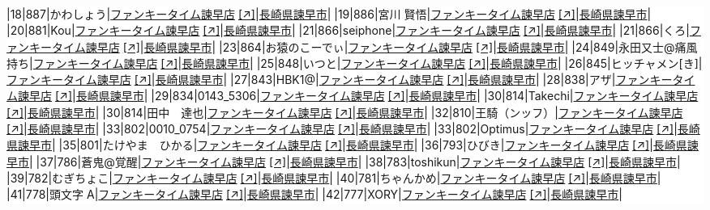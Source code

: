 |18|887|<span class="rank-name-pd">かわしょう</span>|<a href="/darts/rank/shops/9416.html">ファンキータイム諫早店</a> <a href="https://vs.phoenixdarts.com/jp/shop/shopDetailInfo/s_9416?s_seq=9416">[↗]</a>|<a href="/darts/rank/長崎県/諫早市">長崎県諫早市</a>|
|19|886|<span class="rank-name-pd"><span class="pro-icon-pd"></span>宮川 賢悟</span>|<a href="/darts/rank/shops/9416.html">ファンキータイム諫早店</a> <a href="https://vs.phoenixdarts.com/jp/shop/shopDetailInfo/s_9416?s_seq=9416">[↗]</a>|<a href="/darts/rank/長崎県/諫早市">長崎県諫早市</a>|
|20|881|<span class="rank-name-pd">Kou</span>|<a href="/darts/rank/shops/9416.html">ファンキータイム諫早店</a> <a href="https://vs.phoenixdarts.com/jp/shop/shopDetailInfo/s_9416?s_seq=9416">[↗]</a>|<a href="/darts/rank/長崎県/諫早市">長崎県諫早市</a>|
|21|866|<span class="rank-name-pd">seiphone</span>|<a href="/darts/rank/shops/9416.html">ファンキータイム諫早店</a> <a href="https://vs.phoenixdarts.com/jp/shop/shopDetailInfo/s_9416?s_seq=9416">[↗]</a>|<a href="/darts/rank/長崎県/諫早市">長崎県諫早市</a>|
|21|866|<span class="rank-name-pd">くろ</span>|<a href="/darts/rank/shops/9416.html">ファンキータイム諫早店</a> <a href="https://vs.phoenixdarts.com/jp/shop/shopDetailInfo/s_9416?s_seq=9416">[↗]</a>|<a href="/darts/rank/長崎県/諫早市">長崎県諫早市</a>|
|23|864|<span class="rank-name-pd">お猿のこーでぃ</span>|<a href="/darts/rank/shops/9416.html">ファンキータイム諫早店</a> <a href="https://vs.phoenixdarts.com/jp/shop/shopDetailInfo/s_9416?s_seq=9416">[↗]</a>|<a href="/darts/rank/長崎県/諫早市">長崎県諫早市</a>|
|24|849|<span class="rank-name-pd">永田又士@痛風持ち</span>|<a href="/darts/rank/shops/9416.html">ファンキータイム諫早店</a> <a href="https://vs.phoenixdarts.com/jp/shop/shopDetailInfo/s_9416?s_seq=9416">[↗]</a>|<a href="/darts/rank/長崎県/諫早市">長崎県諫早市</a>|
|25|848|<span class="rank-name-pd">いつと</span>|<a href="/darts/rank/shops/9416.html">ファンキータイム諫早店</a> <a href="https://vs.phoenixdarts.com/jp/shop/shopDetailInfo/s_9416?s_seq=9416">[↗]</a>|<a href="/darts/rank/長崎県/諫早市">長崎県諫早市</a>|
|26|845|<span class="rank-name-pd">ヒッチャメン[き]</span>|<a href="/darts/rank/shops/9416.html">ファンキータイム諫早店</a> <a href="https://vs.phoenixdarts.com/jp/shop/shopDetailInfo/s_9416?s_seq=9416">[↗]</a>|<a href="/darts/rank/長崎県/諫早市">長崎県諫早市</a>|
|27|843|<span class="rank-name-pd">HBK1@</span>|<a href="/darts/rank/shops/9416.html">ファンキータイム諫早店</a> <a href="https://vs.phoenixdarts.com/jp/shop/shopDetailInfo/s_9416?s_seq=9416">[↗]</a>|<a href="/darts/rank/長崎県/諫早市">長崎県諫早市</a>|
|28|838|<span class="rank-name-pd">アザ</span>|<a href="/darts/rank/shops/9416.html">ファンキータイム諫早店</a> <a href="https://vs.phoenixdarts.com/jp/shop/shopDetailInfo/s_9416?s_seq=9416">[↗]</a>|<a href="/darts/rank/長崎県/諫早市">長崎県諫早市</a>|
|29|834|<span class="rank-name-pd">0143_5306</span>|<a href="/darts/rank/shops/9416.html">ファンキータイム諫早店</a> <a href="https://vs.phoenixdarts.com/jp/shop/shopDetailInfo/s_9416?s_seq=9416">[↗]</a>|<a href="/darts/rank/長崎県/諫早市">長崎県諫早市</a>|
|30|814|<span class="rank-name-pd">Takechi</span>|<a href="/darts/rank/shops/9416.html">ファンキータイム諫早店</a> <a href="https://vs.phoenixdarts.com/jp/shop/shopDetailInfo/s_9416?s_seq=9416">[↗]</a>|<a href="/darts/rank/長崎県/諫早市">長崎県諫早市</a>|
|30|814|<span class="rank-name-pd">田中　達也</span>|<a href="/darts/rank/shops/9416.html">ファンキータイム諫早店</a> <a href="https://vs.phoenixdarts.com/jp/shop/shopDetailInfo/s_9416?s_seq=9416">[↗]</a>|<a href="/darts/rank/長崎県/諫早市">長崎県諫早市</a>|
|32|810|<span class="rank-name-pd">王騎（ンッフ）</span>|<a href="/darts/rank/shops/9416.html">ファンキータイム諫早店</a> <a href="https://vs.phoenixdarts.com/jp/shop/shopDetailInfo/s_9416?s_seq=9416">[↗]</a>|<a href="/darts/rank/長崎県/諫早市">長崎県諫早市</a>|
|33|802|<span class="rank-name-pd">0010_0754</span>|<a href="/darts/rank/shops/9416.html">ファンキータイム諫早店</a> <a href="https://vs.phoenixdarts.com/jp/shop/shopDetailInfo/s_9416?s_seq=9416">[↗]</a>|<a href="/darts/rank/長崎県/諫早市">長崎県諫早市</a>|
|33|802|<span class="rank-name-pd">Optimus</span>|<a href="/darts/rank/shops/9416.html">ファンキータイム諫早店</a> <a href="https://vs.phoenixdarts.com/jp/shop/shopDetailInfo/s_9416?s_seq=9416">[↗]</a>|<a href="/darts/rank/長崎県/諫早市">長崎県諫早市</a>|
|35|801|<span class="rank-name-pd">たけやま　ひかる</span>|<a href="/darts/rank/shops/9416.html">ファンキータイム諫早店</a> <a href="https://vs.phoenixdarts.com/jp/shop/shopDetailInfo/s_9416?s_seq=9416">[↗]</a>|<a href="/darts/rank/長崎県/諫早市">長崎県諫早市</a>|
|36|793|<span class="rank-name-pd">ひびき</span>|<a href="/darts/rank/shops/9416.html">ファンキータイム諫早店</a> <a href="https://vs.phoenixdarts.com/jp/shop/shopDetailInfo/s_9416?s_seq=9416">[↗]</a>|<a href="/darts/rank/長崎県/諫早市">長崎県諫早市</a>|
|37|786|<span class="rank-name-pd">蒼鬼@覚醒</span>|<a href="/darts/rank/shops/9416.html">ファンキータイム諫早店</a> <a href="https://vs.phoenixdarts.com/jp/shop/shopDetailInfo/s_9416?s_seq=9416">[↗]</a>|<a href="/darts/rank/長崎県/諫早市">長崎県諫早市</a>|
|38|783|<span class="rank-name-pd">toshikun</span>|<a href="/darts/rank/shops/9416.html">ファンキータイム諫早店</a> <a href="https://vs.phoenixdarts.com/jp/shop/shopDetailInfo/s_9416?s_seq=9416">[↗]</a>|<a href="/darts/rank/長崎県/諫早市">長崎県諫早市</a>|
|39|782|<span class="rank-name-pd">むぎちょこ</span>|<a href="/darts/rank/shops/9416.html">ファンキータイム諫早店</a> <a href="https://vs.phoenixdarts.com/jp/shop/shopDetailInfo/s_9416?s_seq=9416">[↗]</a>|<a href="/darts/rank/長崎県/諫早市">長崎県諫早市</a>|
|40|781|<span class="rank-name-pd">ちゃんかめ</span>|<a href="/darts/rank/shops/9416.html">ファンキータイム諫早店</a> <a href="https://vs.phoenixdarts.com/jp/shop/shopDetailInfo/s_9416?s_seq=9416">[↗]</a>|<a href="/darts/rank/長崎県/諫早市">長崎県諫早市</a>|
|41|778|<span class="rank-name-pd">頭文字 A</span>|<a href="/darts/rank/shops/9416.html">ファンキータイム諫早店</a> <a href="https://vs.phoenixdarts.com/jp/shop/shopDetailInfo/s_9416?s_seq=9416">[↗]</a>|<a href="/darts/rank/長崎県/諫早市">長崎県諫早市</a>|
|42|777|<span class="rank-name-pd">XORY</span>|<a href="/darts/rank/shops/9416.html">ファンキータイム諫早店</a> <a href="https://vs.phoenixdarts.com/jp/shop/shopDetailInfo/s_9416?s_seq=9416">[↗]</a>|<a href="/darts/rank/長崎県/諫早市">長崎県諫早市</a>|
